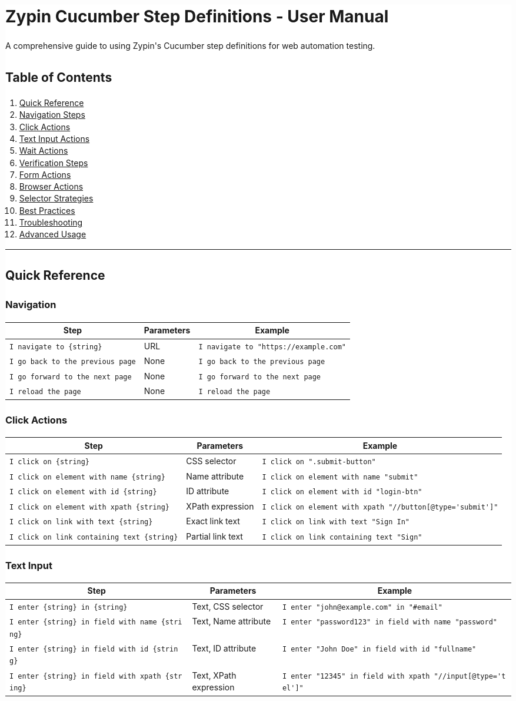 # Zypin Cucumber Step Definitions - User Manual

A comprehensive guide to using Zypin's Cucumber step definitions for web automation testing.

## Table of Contents

1. [Quick Reference](#quick-reference)
2. [Navigation Steps](#navigation-steps)
3. [Click Actions](#click-actions)
4. [Text Input Actions](#text-input-actions)
5. [Wait Actions](#wait-actions)
6. [Verification Steps](#verification-steps)
7. [Form Actions](#form-actions)
8. [Browser Actions](#browser-actions)
9. [Selector Strategies](#selector-strategies)
10. [Best Practices](#best-practices)
11. [Troubleshooting](#troubleshooting)
12. [Advanced Usage](#advanced-usage)

---

## Quick Reference

### Navigation
| Step | Parameters | Example |
|------|------------|---------|
| `I navigate to {string}` | URL | `I navigate to "https://example.com"` |
| `I go back to the previous page` | None | `I go back to the previous page` |
| `I go forward to the next page` | None | `I go forward to the next page` |
| `I reload the page` | None | `I reload the page` |

### Click Actions
| Step | Parameters | Example |
|------|------------|---------|
| `I click on {string}` | CSS selector | `I click on ".submit-button"` |
| `I click on element with name {string}` | Name attribute | `I click on element with name "submit"` |
| `I click on element with id {string}` | ID attribute | `I click on element with id "login-btn"` |
| `I click on element with xpath {string}` | XPath expression | `I click on element with xpath "//button[@type='submit']"` |
| `I click on link with text {string}` | Exact link text | `I click on link with text "Sign In"` |
| `I click on link containing text {string}` | Partial link text | `I click on link containing text "Sign"` |

### Text Input
| Step | Parameters | Example |
|------|------------|---------|
| `I enter {string} in {string}` | Text, CSS selector | `I enter "john@example.com" in "#email"` |
| `I enter {string} in field with name {string}` | Text, Name attribute | `I enter "password123" in field with name "password"` |
| `I enter {string} in field with id {string}` | Text, ID attribute | `I enter "John Doe" in field with id "fullname"` |
| `I enter {string} in field with xpath {string}` | Text, XPath expression | `I enter "12345" in field with xpath "//input[@type='tel']"` |
